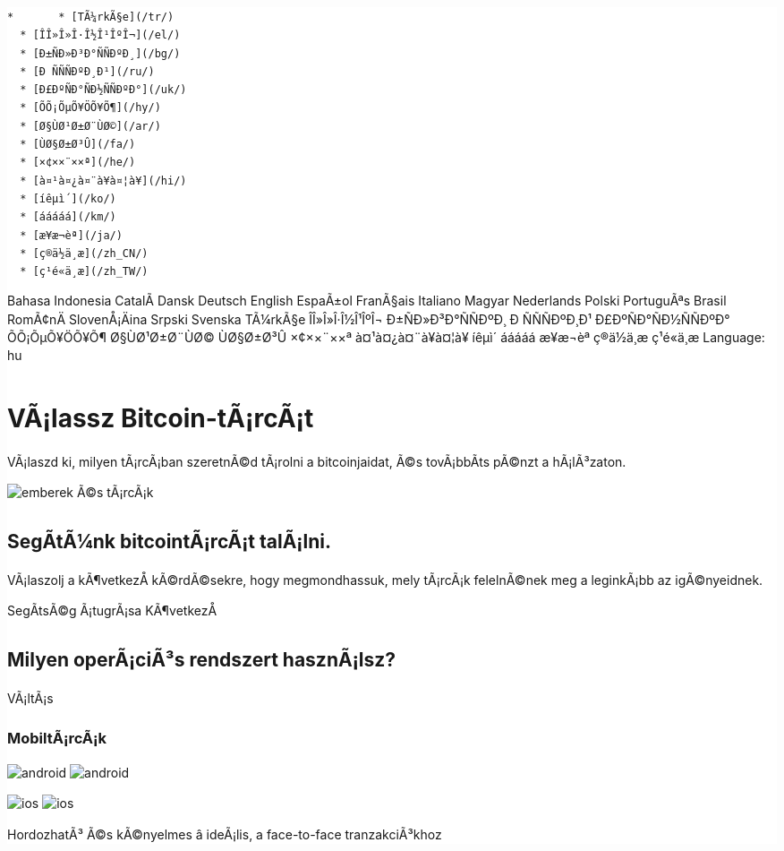     *       * [TÃ¼rkÃ§e](/tr/)
      * [ÎÎ»Î»Î·Î½Î¹ÎºÎ¬](/el/)
      * [Ð±ÑÐ»Ð³Ð°ÑÑÐºÐ¸](/bg/)
      * [Ð ÑÑÑÐºÐ¸Ð¹](/ru/)
      * [Ð£ÐºÑÐ°ÑÐ½ÑÑÐºÐ°](/uk/)
      * [ÕÕ¡ÕµÕ¥ÖÕ¥Õ¶](/hy/)
      * [Ø§ÙØ¹Ø±Ø¨ÙØ©](/ar/)
      * [ÙØ§Ø±Ø³Û](/fa/)
      * [×¢××¨××ª](/he/)
      * [à¤¹à¤¿à¤¨à¥à¤¦à¥](/hi/)
      * [íêµ­ì´](/ko/)
      * [ááááá](/km/)
      * [æ¥æ¬èª](/ja/)
      * [ç®ä½ä¸­æ](/zh_CN/)
      * [ç¹é«ä¸­æ](/zh_TW/)

Bahasa Indonesia CatalÃ  Dansk Deutsch English EspaÃ±ol FranÃ§ais Italiano
Magyar Nederlands Polski PortuguÃªs Brasil RomÃ¢nÄ SlovenÅ¡Äina Srpski
Svenska TÃ¼rkÃ§e ÎÎ»Î»Î·Î½Î¹ÎºÎ¬ Ð±ÑÐ»Ð³Ð°ÑÑÐºÐ¸ Ð ÑÑÑÐºÐ¸Ð¹
Ð£ÐºÑÐ°ÑÐ½ÑÑÐºÐ° ÕÕ¡ÕµÕ¥ÖÕ¥Õ¶ Ø§ÙØ¹Ø±Ø¨ÙØ© ÙØ§Ø±Ø³Û ×¢××¨××ª
à¤¹à¤¿à¤¨à¥à¤¦à¥ íêµ­ì´ ááááá æ¥æ¬èª ç®ä½ä¸­æ
ç¹é«ä¸­æ Language: hu

# VÃ¡lassz Bitcoin-tÃ¡rcÃ¡t

VÃ¡laszd ki, milyen tÃ¡rcÃ¡ban szeretnÃ©d tÃ¡rolni a bitcoinjaidat, Ã©s
tovÃ¡bbÃ­ts pÃ©nzt a hÃ¡lÃ³zaton.

![emberek Ã©s tÃ¡rcÃ¡k](/img/helper/helper-illustration.svg)

## SegÃ­tÃ¼nk bitcointÃ¡rcÃ¡t talÃ¡lni.

VÃ¡laszolj a kÃ¶vetkezÅ kÃ©rdÃ©sekre, hogy megmondhassuk, mely tÃ¡rcÃ¡k
felelnÃ©nek meg a leginkÃ¡bb az igÃ©nyeidnek.

SegÃ­tsÃ©g Ã¡tugrÃ¡sa KÃ¶vetkezÅ

## Milyen operÃ¡ciÃ³s rendszert hasznÃ¡lsz?

VÃ¡ltÃ¡s

### MobiltÃ¡rcÃ¡k

![android](/img/os/wallet_menu_android.svg)
![android](/img/os/wallet_menu_android_bright.svg)

![ios](/img/os/wallet_menu_mac.svg) ![ios](/img/os/wallet_menu_mac_bright.svg)

HordozhatÃ³ Ã©s kÃ©nyelmes â ideÃ¡lis, a face-to-face tranzakciÃ³khoz
